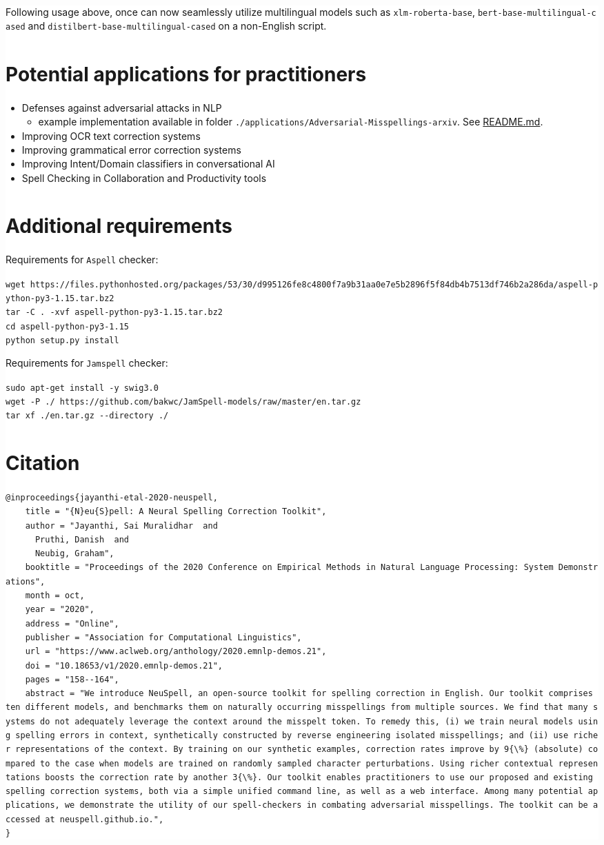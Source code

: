 Following usage above, once can now seamlessly utilize multilingual models such as `xlm-roberta-base`,
`bert-base-multilingual-cased` and `distilbert-base-multilingual-cased` on a non-English script.

# Potential applications for practitioners

- Defenses against adversarial attacks in NLP
    - example implementation available in folder ```./applications/Adversarial-Misspellings-arxiv```.
      See [README.md](./applications/README.md).
- Improving OCR text correction systems
- Improving grammatical error correction systems
- Improving Intent/Domain classifiers in conversational AI
- Spell Checking in Collaboration and Productivity tools

# Additional requirements

Requirements for ```Aspell``` checker:

```
wget https://files.pythonhosted.org/packages/53/30/d995126fe8c4800f7a9b31aa0e7e5b2896f5f84db4b7513df746b2a286da/aspell-python-py3-1.15.tar.bz2
tar -C . -xvf aspell-python-py3-1.15.tar.bz2
cd aspell-python-py3-1.15
python setup.py install
```

Requirements for ```Jamspell``` checker:

```
sudo apt-get install -y swig3.0
wget -P ./ https://github.com/bakwc/JamSpell-models/raw/master/en.tar.gz
tar xf ./en.tar.gz --directory ./
```

# Citation

```
@inproceedings{jayanthi-etal-2020-neuspell,
    title = "{N}eu{S}pell: A Neural Spelling Correction Toolkit",
    author = "Jayanthi, Sai Muralidhar  and
      Pruthi, Danish  and
      Neubig, Graham",
    booktitle = "Proceedings of the 2020 Conference on Empirical Methods in Natural Language Processing: System Demonstrations",
    month = oct,
    year = "2020",
    address = "Online",
    publisher = "Association for Computational Linguistics",
    url = "https://www.aclweb.org/anthology/2020.emnlp-demos.21",
    doi = "10.18653/v1/2020.emnlp-demos.21",
    pages = "158--164",
    abstract = "We introduce NeuSpell, an open-source toolkit for spelling correction in English. Our toolkit comprises ten different models, and benchmarks them on naturally occurring misspellings from multiple sources. We find that many systems do not adequately leverage the context around the misspelt token. To remedy this, (i) we train neural models using spelling errors in context, synthetically constructed by reverse engineering isolated misspellings; and (ii) use richer representations of the context. By training on our synthetic examples, correction rates improve by 9{\%} (absolute) compared to the case when models are trained on randomly sampled character perturbations. Using richer contextual representations boosts the correction rate by another 3{\%}. Our toolkit enables practitioners to use our proposed and existing spelling correction systems, both via a simple unified command line, as well as a web interface. Among many potential applications, we demonstrate the utility of our spell-checkers in combating adversarial misspellings. The toolkit can be accessed at neuspell.github.io.",
}
```